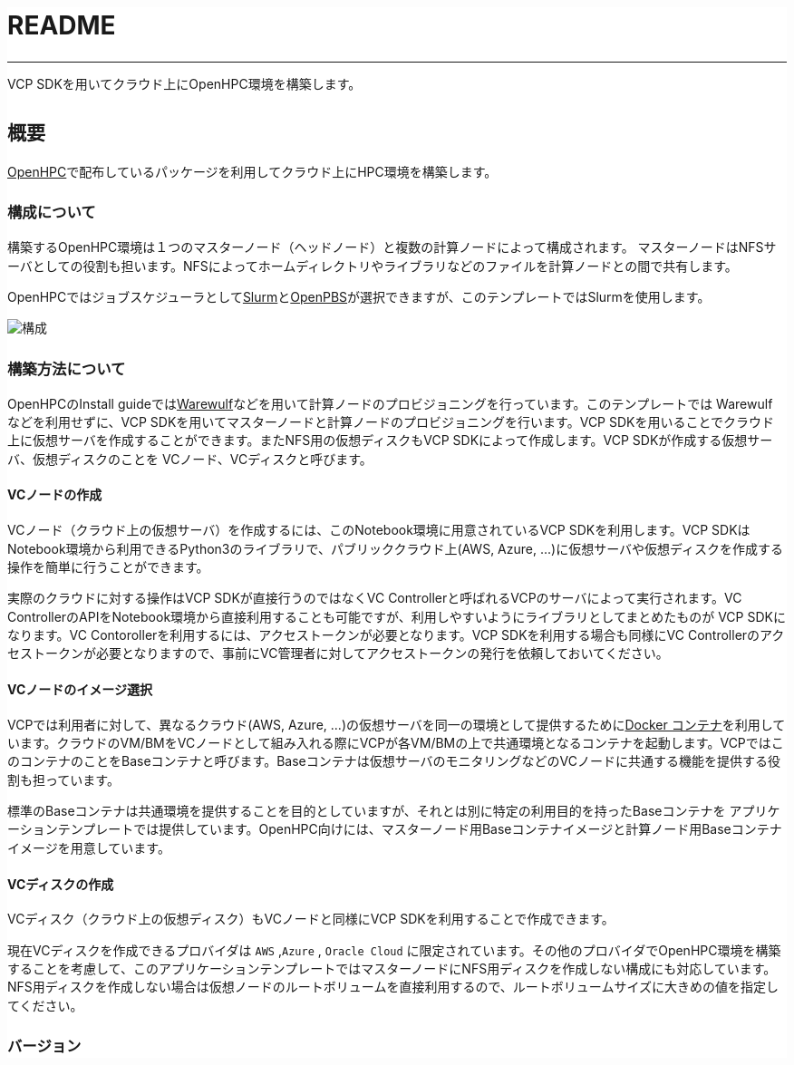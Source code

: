 # README

---

VCP SDKを用いてクラウド上にOpenHPC環境を構築します。

## 概要

[OpenHPC](https://openhpc.community/)で配布しているパッケージを利用してクラウド上にHPC環境を構築します。

### 構成について

構築するOpenHPC環境は１つのマスターノード（ヘッドノード）と複数の計算ノードによって構成されます。
マスターノードはNFSサーバとしての役割も担います。NFSによってホームディレクトリやライブラリなどのファイルを計算ノードとの間で共有します。

OpenHPCではジョブスケジューラとして[Slurm](https://www.schedmd.com/)と[OpenPBS](https://www.openpbs.org/)が選択できますが、このテンプレートではSlurmを使用します。

![構成](images/ohpc-000.png)

### 構築方法について

OpenHPCのInstall guideでは[Warewulf](http://warewulf.lbl.gov/)などを用いて計算ノードのプロビジョニングを行っています。このテンプレートでは Warewulf などを利用せずに、VCP SDKを用いてマスターノードと計算ノードのプロビジョニングを行います。VCP SDKを用いることでクラウド上に仮想サーバを作成することができます。またNFS用の仮想ディスクもVCP SDKによって作成します。VCP SDKが作成する仮想サーバ、仮想ディスクのことを VCノード、VCディスクと呼びます。

#### VCノードの作成

VCノード（クラウド上の仮想サーバ）を作成するには、このNotebook環境に用意されているVCP SDKを利用します。VCP SDKはNotebook環境から利用できるPython3のライブラリで、パブリッククラウド上(AWS, Azure, ...)に仮想サーバや仮想ディスクを作成する操作を簡単に行うことができます。

実際のクラウドに対する操作はVCP SDKが直接行うのではなくVC Controllerと呼ばれるVCPのサーバによって実行されます。VC ControllerのAPIをNotebook環境から直接利用することも可能ですが、利用しやすいようにライブラリとしてまとめたものが VCP SDKになります。VC Contorollerを利用するには、アクセストークンが必要となります。VCP SDKを利用する場合も同様にVC Controllerのアクセストークンが必要となりますので、事前にVC管理者に対してアクセストークンの発行を依頼しておいてください。

#### VCノードのイメージ選択

VCPでは利用者に対して、異なるクラウド(AWS, Azure, ...)の仮想サーバを同一の環境として提供するために[Docker コンテナ](https://www.docker.com/)を利用しています。クラウドのVM/BMをVCノードとして組み入れる際にVCPが各VM/BMの上で共通環境となるコンテナを起動します。VCPではこのコンテナのことをBaseコンテナと呼びます。Baseコンテナは仮想サーバのモニタリングなどのVCノードに共通する機能を提供する役割も担っています。

標準のBaseコンテナは共通環境を提供することを目的としていますが、それとは別に特定の利用目的を持ったBaseコンテナを
アプリケーションテンプレートでは提供しています。OpenHPC向けには、マスターノード用Baseコンテナイメージと計算ノード用Baseコンテナイメージを用意しています。

#### VCディスクの作成

VCディスク（クラウド上の仮想ディスク）もVCノードと同様にVCP SDKを利用することで作成できます。

現在VCディスクを作成できるプロバイダは `AWS` ,`Azure` , `Oracle Cloud` に限定されています。その他のプロバイダでOpenHPC環境を構築することを考慮して、このアプリケーションテンプレートではマスターノードにNFS用ディスクを作成しない構成にも対応しています。NFS用ディスクを作成しない場合は仮想ノードのルートボリュームを直接利用するので、ルートボリュームサイズに大きめの値を指定してください。

### バージョン
